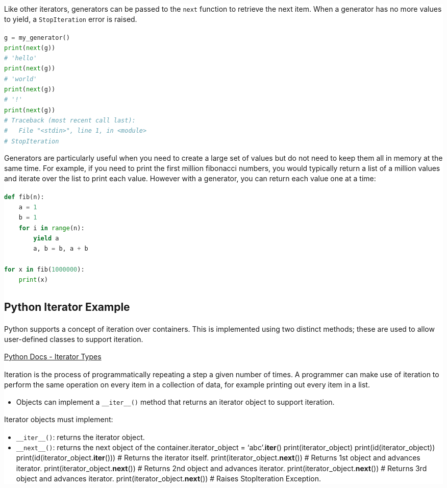 Like other iterators, generators can be passed to the `next` function to retrieve the next item. When a generator has no more values to yield, a `StopIteration` error is raised.

```python
g = my_generator()
print(next(g))
# 'hello'
print(next(g))
# 'world'
print(next(g))
# '!'
print(next(g))
# Traceback (most recent call last):
#   File "<stdin>", line 1, in <module>
# StopIteration
```

Generators are particularly useful when you need to create a large set of values but do not need to keep them all in memory at the same time. For example, if you need to print the first million fibonacci numbers, you would typically return a list of a million values and iterate over the list to print each value. However with a generator, you can return each value one at a time:

```python
def fib(n):
    a = 1
    b = 1
    for i in range(n):
        yield a
        a, b = b, a + b

for x in fib(1000000):
    print(x)
```

## Python Iterator Example

Python supports a concept of iteration over containers. This is implemented using two distinct methods; these are used to allow user-defined classes to support iteration.

[Python Docs - Iterator Types](https://docs.python.org/3/library/stdtypes.html#iterator-types)

Iteration is the process of programmatically repeating a step a given number of times. A programmer can make use of iteration to perform the same operation on every item in a collection of data, for example printing out every item in a list.

* Objects can implement a  `__iter__()`  method that returns an iterator object to support iteration.

Iterator objects must implement:

* `__iter__()`: returns the iterator object.
* `__next__()`: returns the next object of the container.iterator\_object = ‘abc’.**iter**\(\) print\(iterator\_object\) print\(id\(iterator\_object\)\) print\(id\(iterator\_object.**iter**\(\)\)\) \# Returns the iterator itself. print\(iterator\_object.**next**\(\)\) \# Returns 1st object and advances iterator. print\(iterator\_object.**next**\(\)\) \# Returns 2nd object and advances iterator. print\(iterator\_object.**next**\(\)\) \# Returns 3rd object and advances iterator. print\(iterator\_object.**next**\(\)\) \# Raises StopIteration Exception.
